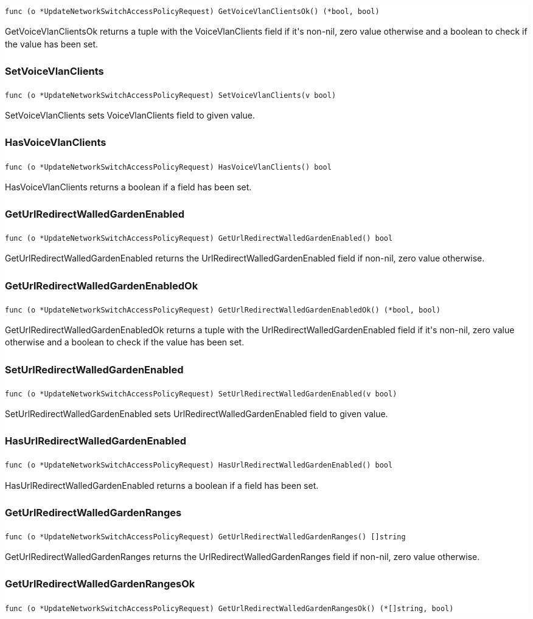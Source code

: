 `func (o *UpdateNetworkSwitchAccessPolicyRequest) GetVoiceVlanClientsOk() (*bool, bool)`

GetVoiceVlanClientsOk returns a tuple with the VoiceVlanClients field if it's non-nil, zero value otherwise
and a boolean to check if the value has been set.

### SetVoiceVlanClients

`func (o *UpdateNetworkSwitchAccessPolicyRequest) SetVoiceVlanClients(v bool)`

SetVoiceVlanClients sets VoiceVlanClients field to given value.

### HasVoiceVlanClients

`func (o *UpdateNetworkSwitchAccessPolicyRequest) HasVoiceVlanClients() bool`

HasVoiceVlanClients returns a boolean if a field has been set.

### GetUrlRedirectWalledGardenEnabled

`func (o *UpdateNetworkSwitchAccessPolicyRequest) GetUrlRedirectWalledGardenEnabled() bool`

GetUrlRedirectWalledGardenEnabled returns the UrlRedirectWalledGardenEnabled field if non-nil, zero value otherwise.

### GetUrlRedirectWalledGardenEnabledOk

`func (o *UpdateNetworkSwitchAccessPolicyRequest) GetUrlRedirectWalledGardenEnabledOk() (*bool, bool)`

GetUrlRedirectWalledGardenEnabledOk returns a tuple with the UrlRedirectWalledGardenEnabled field if it's non-nil, zero value otherwise
and a boolean to check if the value has been set.

### SetUrlRedirectWalledGardenEnabled

`func (o *UpdateNetworkSwitchAccessPolicyRequest) SetUrlRedirectWalledGardenEnabled(v bool)`

SetUrlRedirectWalledGardenEnabled sets UrlRedirectWalledGardenEnabled field to given value.

### HasUrlRedirectWalledGardenEnabled

`func (o *UpdateNetworkSwitchAccessPolicyRequest) HasUrlRedirectWalledGardenEnabled() bool`

HasUrlRedirectWalledGardenEnabled returns a boolean if a field has been set.

### GetUrlRedirectWalledGardenRanges

`func (o *UpdateNetworkSwitchAccessPolicyRequest) GetUrlRedirectWalledGardenRanges() []string`

GetUrlRedirectWalledGardenRanges returns the UrlRedirectWalledGardenRanges field if non-nil, zero value otherwise.

### GetUrlRedirectWalledGardenRangesOk

`func (o *UpdateNetworkSwitchAccessPolicyRequest) GetUrlRedirectWalledGardenRangesOk() (*[]string, bool)`
